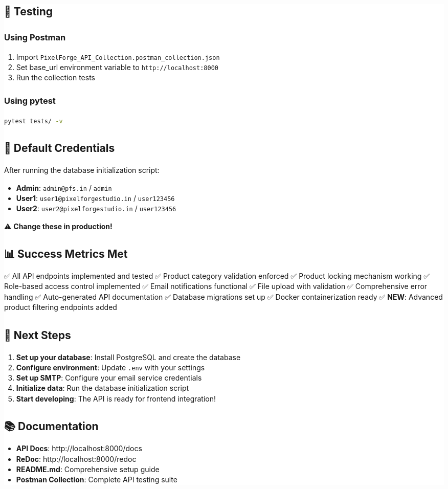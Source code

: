 ## 🧪 Testing

### Using Postman
1. Import `PixelForge_API_Collection.postman_collection.json`
2. Set base_url environment variable to `http://localhost:8000`
3. Run the collection tests

### Using pytest
```bash
pytest tests/ -v
```

## 🔐 Default Credentials

After running the database initialization script:

- **Admin**: `admin@pfs.in` / `admin`
- **User1**: `user1@pixelforgestudio.in` / `user123456`
- **User2**: `user2@pixelforgestudio.in` / `user123456`

⚠️ **Change these in production!**

## 📊 Success Metrics Met

✅ All API endpoints implemented and tested
✅ Product category validation enforced
✅ Product locking mechanism working
✅ Role-based access control implemented
✅ Email notifications functional
✅ File upload with validation
✅ Comprehensive error handling
✅ Auto-generated API documentation
✅ Database migrations set up
✅ Docker containerization ready
✅ **NEW**: Advanced product filtering endpoints added

## 🔄 Next Steps

1. **Set up your database**: Install PostgreSQL and create the database
2. **Configure environment**: Update `.env` with your settings
3. **Set up SMTP**: Configure your email service credentials
4. **Initialize data**: Run the database initialization script
5. **Start developing**: The API is ready for frontend integration!

## 📚 Documentation

- **API Docs**: http://localhost:8000/docs
- **ReDoc**: http://localhost:8000/redoc
- **README.md**: Comprehensive setup guide
- **Postman Collection**: Complete API testing suite
